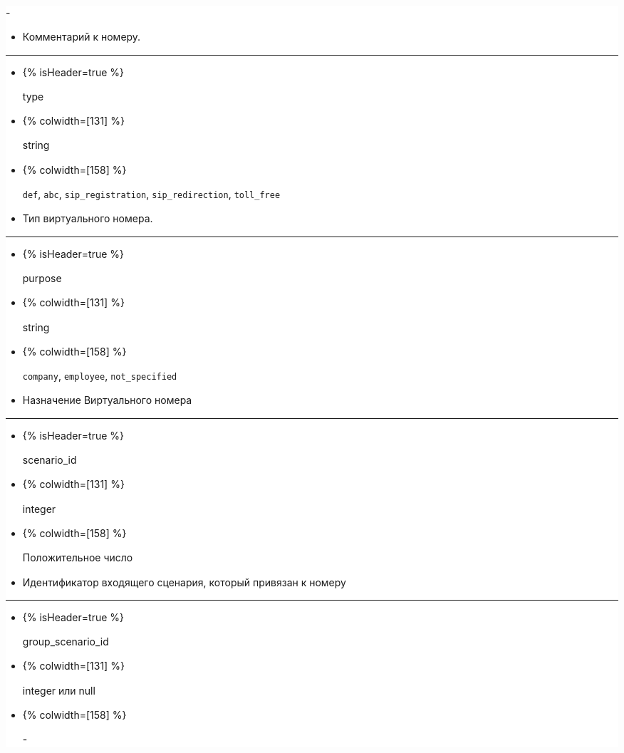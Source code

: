    \-

*  Комментарий к номеру.

---

*  {% isHeader=true %}

   type

*  {% colwidth=[131] %}

   string

*  {% colwidth=[158] %}

   `def`, `abc`, `sip_registration`, `sip_redirection`, `toll_free`

*  Тип виртуального номера.

---

*  {% isHeader=true %}

   purpose

*  {% colwidth=[131] %}

   string

*  {% colwidth=[158] %}

   `сompany`, `employee`, `not_specified`

*  Назначение Виртуального номера

---

*  {% isHeader=true %}

   scenario_id

*  {% colwidth=[131] %}

   integer

*  {% colwidth=[158] %}

   Положительное число

*  Идентификатор входящего сценария, который привязан к номеру

---

*  {% isHeader=true %}

   group_scenario_id

*  {% colwidth=[131] %}

   integer или null

*  {% colwidth=[158] %}

   \-
